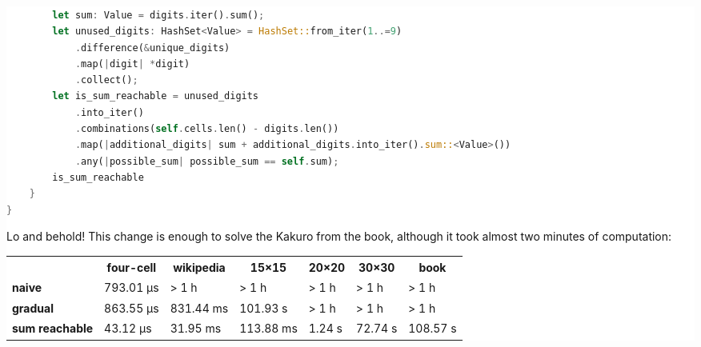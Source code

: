 ```rust
        let sum: Value = digits.iter().sum();
        let unused_digits: HashSet<Value> = HashSet::from_iter(1..=9)
            .difference(&unique_digits)
            .map(|digit| *digit)
            .collect();
        let is_sum_reachable = unused_digits
            .into_iter()
            .combinations(self.cells.len() - digits.len())
            .map(|additional_digits| sum + additional_digits.into_iter().sum::<Value>())
            .any(|possible_sum| possible_sum == self.sum);
        is_sum_reachable
    }
}
```

Lo and behold!
This change is enough to solve the Kakuro from the book, although it took almost two minutes of computation:

<table>
  <tr>
    <th></th>
    <th>four-cell</th>
    <th>wikipedia</th>
    <th>15&times;15</th>
    <th>20&times;20</th>
    <th>30&times;30</th>
    <th>book</th>
  </tr>
  <tr>
    <td><b>naive</b></td>
    <td class="us">793.01&nbsp;μs</td>
    <td class="bad">&gt;&nbsp;1&nbsp;h</td>
    <td class="bad">&gt;&nbsp;1&nbsp;h</td>
    <td class="bad">&gt;&nbsp;1&nbsp;h</td>
    <td class="bad">&gt;&nbsp;1&nbsp;h</td>
    <td class="bad">&gt;&nbsp;1&nbsp;h</td>
  </tr>
  <tr>
    <td><b>gradual</b></td>
    <td class="us">863.55&nbsp;μs</td>
    <td class="ms">831.44&nbsp;ms</td>
    <td class="s"> 101.93&nbsp;s</td>
    <td class="bad">&gt;&nbsp;1&nbsp;h</td>
    <td class="bad">&gt;&nbsp;1&nbsp;h</td>
    <td class="bad">&gt;&nbsp;1&nbsp;h</td>
  </tr>
  <tr>
    <td><b>sum&nbsp;reachable</b></td>
    <td class="us"> 43.12&nbsp;μs</td>
    <td class="ms"> 31.95&nbsp;ms</td>
    <td class="ms">113.88&nbsp;ms</td>
    <td class="s">   1.24&nbsp;s</td>
    <td class="s">  72.74&nbsp;s</td>
    <td class="s"> 108.57&nbsp;s</td>
  </tr>
</table>
